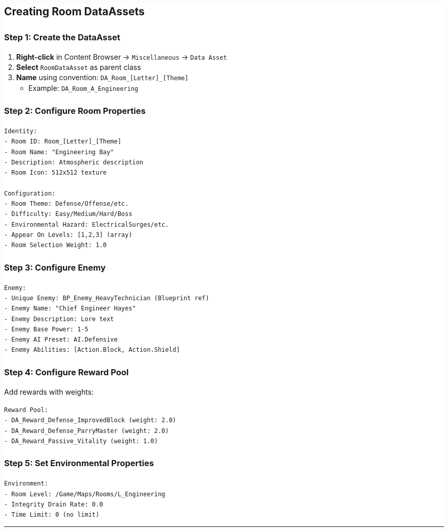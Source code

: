 ## Creating Room DataAssets

### Step 1: Create the DataAsset
1. **Right-click** in Content Browser → `Miscellaneous` → `Data Asset`
2. **Select** `RoomDataAsset` as parent class
3. **Name** using convention: `DA_Room_[Letter]_[Theme]`
   - Example: `DA_Room_A_Engineering`

### Step 2: Configure Room Properties
```
Identity:
- Room ID: Room_[Letter]_[Theme]
- Room Name: "Engineering Bay"
- Description: Atmospheric description
- Room Icon: 512x512 texture

Configuration:
- Room Theme: Defense/Offense/etc.
- Difficulty: Easy/Medium/Hard/Boss
- Environmental Hazard: ElectricalSurges/etc.
- Appear On Levels: [1,2,3] (array)
- Room Selection Weight: 1.0
```

### Step 3: Configure Enemy
```
Enemy:
- Unique Enemy: BP_Enemy_HeavyTechnician (Blueprint ref)
- Enemy Name: "Chief Engineer Hayes"
- Enemy Description: Lore text
- Enemy Base Power: 1-5
- Enemy AI Preset: AI.Defensive
- Enemy Abilities: [Action.Block, Action.Shield]
```

### Step 4: Configure Reward Pool
Add rewards with weights:
```
Reward Pool:
- DA_Reward_Defense_ImprovedBlock (weight: 2.0)
- DA_Reward_Defense_ParryMaster (weight: 2.0)
- DA_Reward_Passive_Vitality (weight: 1.0)
```

### Step 5: Set Environmental Properties
```
Environment:
- Room Level: /Game/Maps/Rooms/L_Engineering
- Integrity Drain Rate: 0.0
- Time Limit: 0 (no limit)
```

---